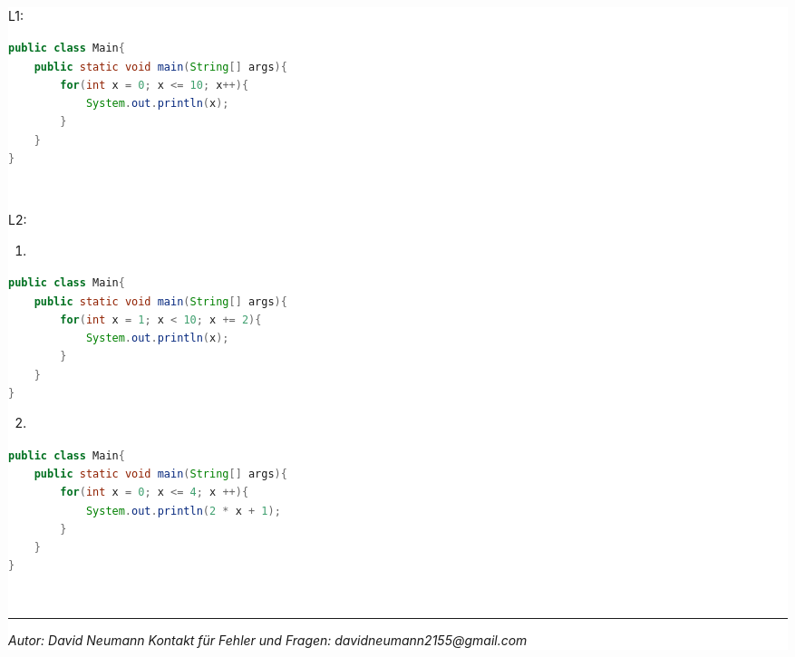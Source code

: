 L1:
```java
public class Main{  
    public static void main(String[] args){  
        for(int x = 0; x <= 10; x++){  
            System.out.println(x);  
        }
    }
}
```
<div style="page-break-after: always; visibility: hidden">
\pagebreak
</div>

L2:

1.
```java
public class Main{  
    public static void main(String[] args){  
        for(int x = 1; x < 10; x += 2){  
            System.out.println(x);  
        }
    }
}
```

2.
```java
public class Main{  
    public static void main(String[] args){  
        for(int x = 0; x <= 4; x ++){  
            System.out.println(2 * x + 1);  
        }
    }
}
```
<br />

---
_Autor: David Neumann_
_Kontakt für Fehler und Fragen: davidneumann2155@gmail.com_